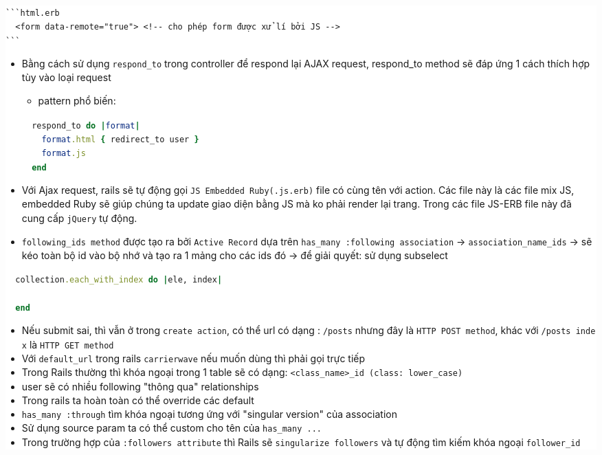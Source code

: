     ```html.erb
      <form data-remote="true"> <!-- cho phép form được xử lí bởi JS -->
    ```

  * Bằng cách sử dụng `respond_to` trong controller để respond lại AJAX request, respond_to method sẽ đáp ứng 1 cách thích hợp tùy vào loại request
    - pattern phổ biến:

    ```ruby
      respond_to do |format|
        format.html { redirect_to user }
        format.js
      end
    ```

  * Với Ajax request, rails sẽ tự động gọi `JS Embedded Ruby(.js.erb)` file có cùng tên với action. Các file này là các file mix JS, embedded Ruby sẽ giúp chúng ta update giao diện bằng JS mà ko phải render lại trang. Trong các file JS-ERB file này đã cung cấp `jQuery` tự động.
  * `following_ids method` được tạo ra bởi `Active Record` dựa trên `has_many :following association` -> `association_name_ids` -> sẽ kéo toàn bộ id vào bộ nhớ và tạo ra 1 mảng cho các ids đó -> để giải quyết: sử dụng subselect

  ```ruby
    collection.each_with_index do |ele, index|
    
    end
  ```

  * Nếu submit sai, thì vẫn ở trong `create action`, có thể url có dạng : `/posts` nhưng đây là `HTTP POST method`, khác với `/posts index` là `HTTP GET method`
  * Với `default_url` trong rails `carrierwave` nếu muốn dùng thì phải gọi trực tiếp
  * Trong Rails thường thì khóa ngoại trong 1 table sẽ có dạng: `<class_name>_id (class: lower_case)`
  * user sẽ có nhiều following "thông qua" relationships
  * Trong rails ta hoàn toàn có thể override các default
  * `has_many :through` tìm khóa ngoại tương ứng với "singular version" của association
  * Sử dụng source param ta có thể custom cho tên của `has_many ...`
  * Trong trường hợp của `:followers attribute` thì Rails sẽ `singularize followers` và tự động tìm kiếm khóa ngoại `follower_id`
